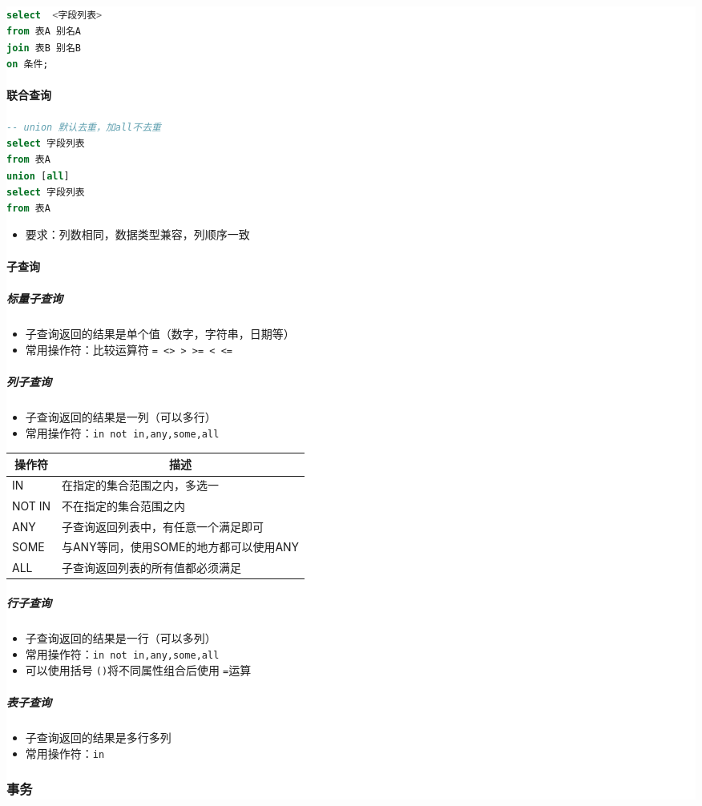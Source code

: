 ```sql
select  <字段列表> 
from 表A 别名A
join 表B 别名B 
on 条件;
```

#### 联合查询

```sql
-- union 默认去重，加all不去重
select 字段列表
from 表A
union [all]
select 字段列表
from 表A
```

* 要求：列数相同，数据类型兼容，列顺序一致

#### 子查询

##### 标量子查询

* 子查询返回的结果是单个值（数字，字符串，日期等）
* 常用操作符：比较运算符 `= <> > >= < <= `

##### 列子查询

* 子查询返回的结果是一列（可以多行）
* 常用操作符：`in not in,any,some,all`

| 操作符 | 描述                                   |
| ------ | -------------------------------------- |
| IN     | 在指定的集合范围之内，多选一           |
| NOT IN | 不在指定的集合范围之内                 |
| ANY    | 子查询返回列表中，有任意一个满足即可   |
| SOME   | 与ANY等同，使用SOME的地方都可以使用ANY |
| ALL    | 子查询返回列表的所有值都必须满足       |

##### 行子查询

* 子查询返回的结果是一行（可以多列）
* 常用操作符：`in not in,any,some,all`
* 可以使用括号 `()`将不同属性组合后使用 `=`运算

##### 表子查询

* 子查询返回的结果是多行多列
* 常用操作符：`in`

### 事务
